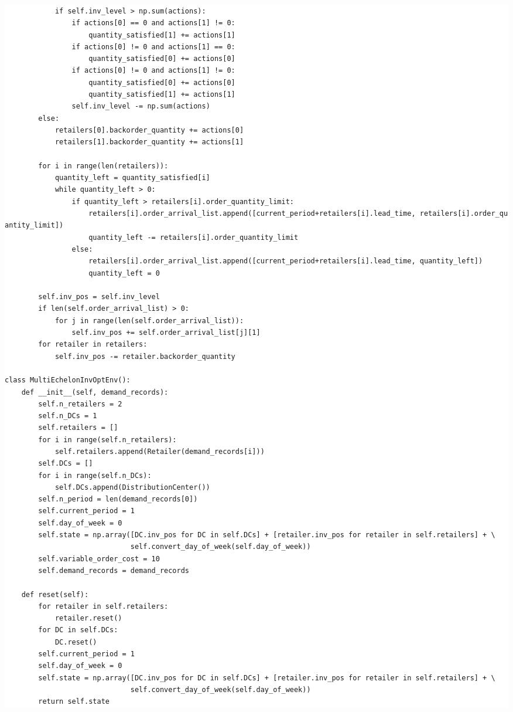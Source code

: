 ```
            if self.inv_level > np.sum(actions): 
                if actions[0] == 0 and actions[1] != 0:
                    quantity_satisfied[1] += actions[1]
                if actions[0] != 0 and actions[1] == 0:
                    quantity_satisfied[0] += actions[0]
                if actions[0] != 0 and actions[1] != 0:    
                    quantity_satisfied[0] += actions[0]
                    quantity_satisfied[1] += actions[1]
                self.inv_level -= np.sum(actions)   
        else:
            retailers[0].backorder_quantity += actions[0]
            retailers[1].backorder_quantity += actions[1]  

        for i in range(len(retailers)):
            quantity_left = quantity_satisfied[i]
            while quantity_left > 0:
                if quantity_left > retailers[i].order_quantity_limit:
                    retailers[i].order_arrival_list.append([current_period+retailers[i].lead_time, retailers[i].order_quantity_limit])
                    quantity_left -= retailers[i].order_quantity_limit
                else:
                    retailers[i].order_arrival_list.append([current_period+retailers[i].lead_time, quantity_left])
                    quantity_left = 0

        self.inv_pos = self.inv_level
        if len(self.order_arrival_list) > 0:
            for j in range(len(self.order_arrival_list)):
                self.inv_pos += self.order_arrival_list[j][1]
        for retailer in retailers:
            self.inv_pos -= retailer.backorder_quantity

class MultiEchelonInvOptEnv():
    def __init__(self, demand_records):
        self.n_retailers = 2
        self.n_DCs = 1
        self.retailers = []
        for i in range(self.n_retailers):
            self.retailers.append(Retailer(demand_records[i]))
        self.DCs = []
        for i in range(self.n_DCs):
            self.DCs.append(DistributionCenter()) 
        self.n_period = len(demand_records[0])
        self.current_period = 1
        self.day_of_week = 0
        self.state = np.array([DC.inv_pos for DC in self.DCs] + [retailer.inv_pos for retailer in self.retailers] + \
                              self.convert_day_of_week(self.day_of_week))
        self.variable_order_cost = 10
        self.demand_records = demand_records

    def reset(self):
        for retailer in self.retailers:
            retailer.reset()
        for DC in self.DCs:
            DC.reset()
        self.current_period = 1
        self.day_of_week = 0 
        self.state = np.array([DC.inv_pos for DC in self.DCs] + [retailer.inv_pos for retailer in self.retailers] + \
                              self.convert_day_of_week(self.day_of_week))
        return self.state

```
